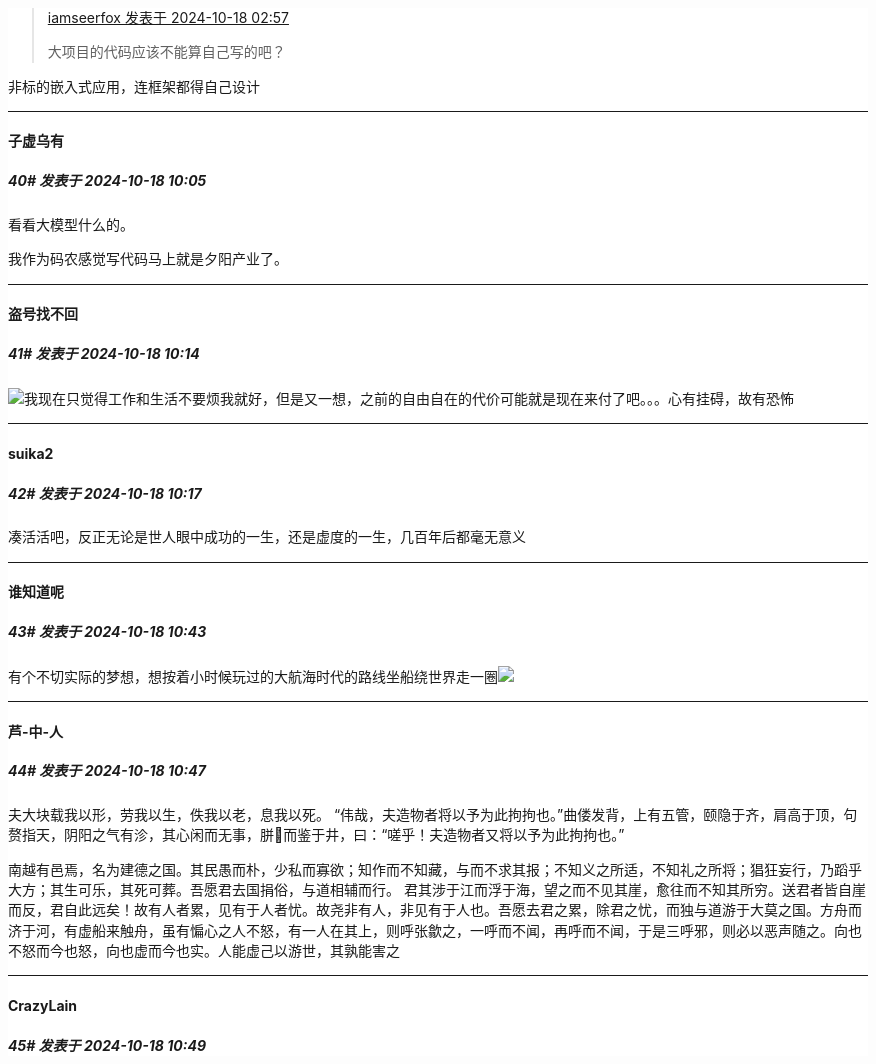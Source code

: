 <blockquote><a href="httphttps://bbs.saraba1st.com/2b/forum.php?mod=redirect&amp;goto=findpost&amp;pid=66478103&amp;ptid=2203570" target="_blank">iamseerfox 发表于 2024-10-18 02:57</a>

大项目的代码应该不能算自己写的吧？</blockquote>
非标的嵌入式应用，连框架都得自己设计

*****

####  子虚乌有  
##### 40#       发表于 2024-10-18 10:05

看看大模型什么的。

我作为码农感觉写代码马上就是夕阳产业了。


*****

####  盗号找不回  
##### 41#       发表于 2024-10-18 10:14

<img src="https://static.saraba1st.com/image/smiley/face2017/001.png" referrerpolicy="no-referrer">我现在只觉得工作和生活不要烦我就好，但是又一想，之前的自由自在的代价可能就是现在来付了吧。。。心有挂碍，故有恐怖


*****

####  suika2  
##### 42#       发表于 2024-10-18 10:17

凑活活吧，反正无论是世人眼中成功的一生，还是虚度的一生，几百年后都毫无意义


*****

####  谁知道呢  
##### 43#       发表于 2024-10-18 10:43

有个不切实际的梦想，想按着小时候玩过的大航海时代的路线坐船绕世界走一圈<img src="https://static.saraba1st.com/image/smiley/face2017/091.png" referrerpolicy="no-referrer">

*****

####  芦-中-人  
##### 44#       发表于 2024-10-18 10:47

夫大块载我以形，劳我以生，佚我以老，息我以死。
“伟哉，夫造物者将以予为此拘拘也。”曲偻发背，上有五管，颐隐于齐，肩高于顶，句赘指天，阴阳之气有沴，其心闲而无事，胼𫏨而鉴于井，曰：“嗟乎！夫造物者又将以予为此拘拘也。”

南越有邑焉，名为建德之国。其民愚而朴，少私而寡欲；知作而不知藏，与而不求其报；不知义之所适，不知礼之所将；猖狂妄行，乃蹈乎大方；其生可乐，其死可葬。吾愿君去国捐俗，与道相辅而行。
君其涉于江而浮于海，望之而不见其崖，愈往而不知其所穷。送君者皆自崖而反，君自此远矣！故有人者累，见有于人者忧。故尧非有人，非见有于人也。吾愿去君之累，除君之忧，而独与道游于大莫之国。方舟而济于河，有虚船来触舟，虽有惼心之人不怒，有一人在其上，则呼张歙之，一呼而不闻，再呼而不闻，于是三呼邪，则必以恶声随之。向也不怒而今也怒，向也虚而今也实。人能虚己以游世，其孰能害之


*****

####  CrazyLain  
##### 45#       发表于 2024-10-18 10:49
